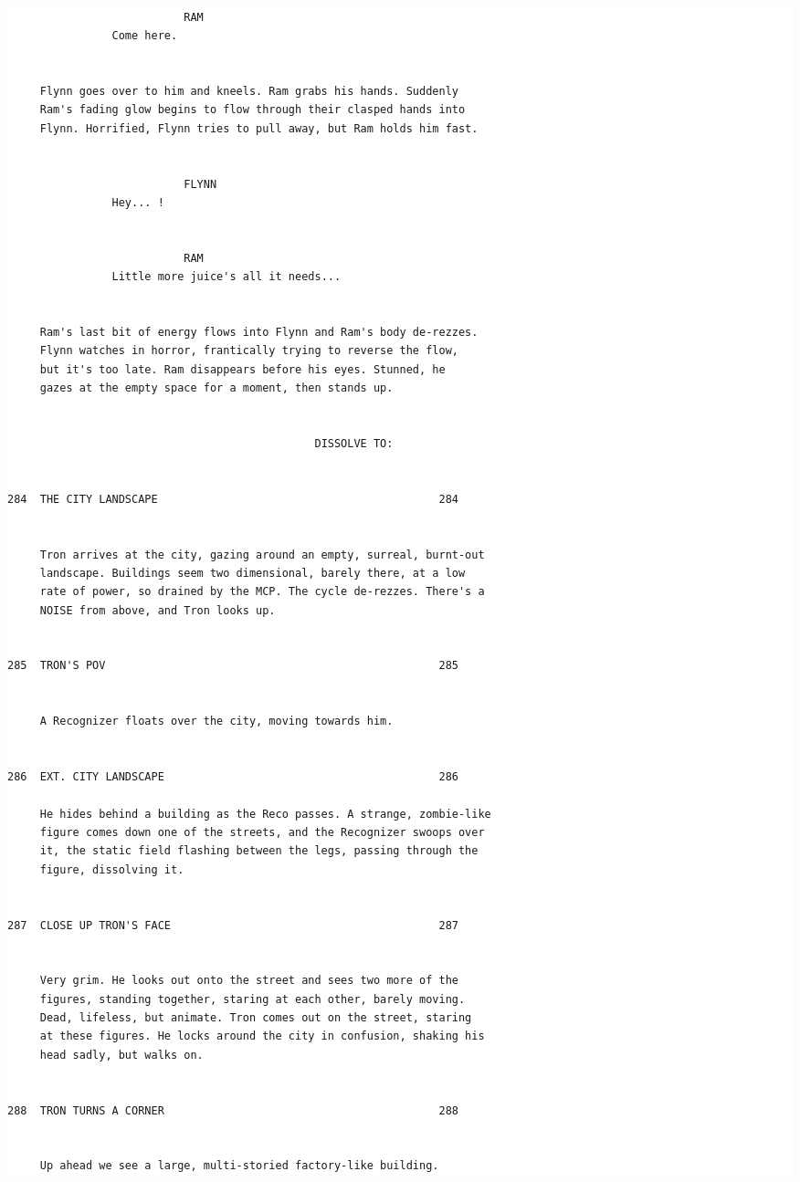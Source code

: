 
                               RAM
                    Come here.


         Flynn goes over to him and kneels. Ram grabs his hands. Suddenly
         Ram's fading glow begins to flow through their clasped hands into
         Flynn. Horrified, Flynn tries to pull away, but Ram holds him fast.


                               FLYNN
                    Hey... !


                               RAM
                    Little more juice's all it needs...


         Ram's last bit of energy flows into Flynn and Ram's body de-rezzes.
         Flynn watches in horror, frantically trying to reverse the flow,
         but it's too late. Ram disappears before his eyes. Stunned, he
         gazes at the empty space for a moment, then stands up.


                                                   DISSOLVE TO:


    284  THE CITY LANDSCAPE                                           284


         Tron arrives at the city, gazing around an empty, surreal, burnt-out
         landscape. Buildings seem two dimensional, barely there, at a low
         rate of power, so drained by the MCP. The cycle de-rezzes. There's a
         NOISE from above, and Tron looks up.


    285  TRON'S POV                                                   285


         A Recognizer floats over the city, moving towards him.


    286  EXT. CITY LANDSCAPE                                          286

         He hides behind a building as the Reco passes. A strange, zombie-like
         figure comes down one of the streets, and the Recognizer swoops over
         it, the static field flashing between the legs, passing through the
         figure, dissolving it.


    287  CLOSE UP TRON'S FACE                                         287


         Very grim. He looks out onto the street and sees two more of the
         figures, standing together, staring at each other, barely moving.
         Dead, lifeless, but animate. Tron comes out on the street, staring
         at these figures. He locks around the city in confusion, shaking his
         head sadly, but walks on.


    288  TRON TURNS A CORNER                                          288


         Up ahead we see a large, multi-storied factory-like building.
